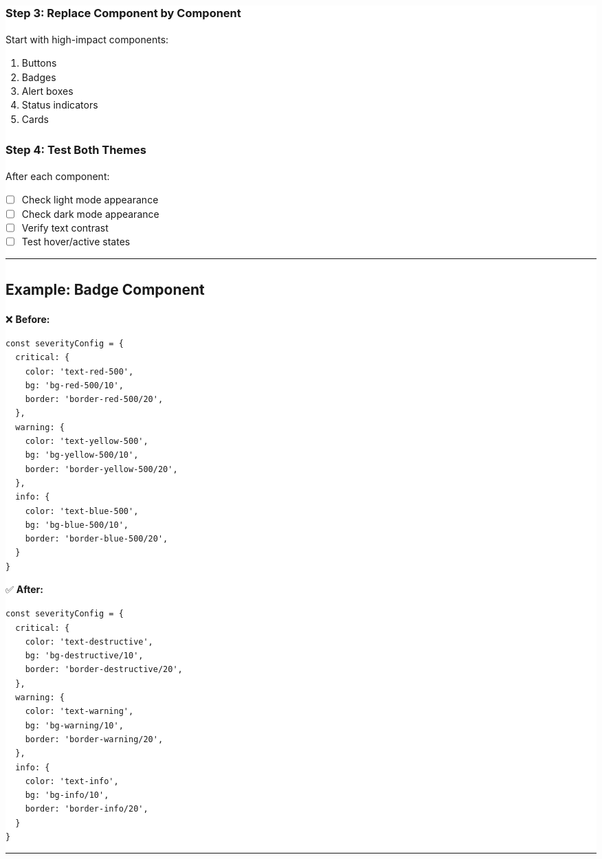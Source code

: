 ### Step 3: Replace Component by Component

Start with high-impact components:
1. Buttons
2. Badges
3. Alert boxes
4. Status indicators
5. Cards

### Step 4: Test Both Themes

After each component:
- [ ] Check light mode appearance
- [ ] Check dark mode appearance
- [ ] Verify text contrast
- [ ] Test hover/active states

---

## Example: Badge Component

❌ **Before:**
```tsx
const severityConfig = {
  critical: {
    color: 'text-red-500',
    bg: 'bg-red-500/10',
    border: 'border-red-500/20',
  },
  warning: {
    color: 'text-yellow-500',
    bg: 'bg-yellow-500/10',
    border: 'border-yellow-500/20',
  },
  info: {
    color: 'text-blue-500',
    bg: 'bg-blue-500/10',
    border: 'border-blue-500/20',
  }
}
```

✅ **After:**
```tsx
const severityConfig = {
  critical: {
    color: 'text-destructive',
    bg: 'bg-destructive/10',
    border: 'border-destructive/20',
  },
  warning: {
    color: 'text-warning',
    bg: 'bg-warning/10',
    border: 'border-warning/20',
  },
  info: {
    color: 'text-info',
    bg: 'bg-info/10',
    border: 'border-info/20',
  }
}
```

---